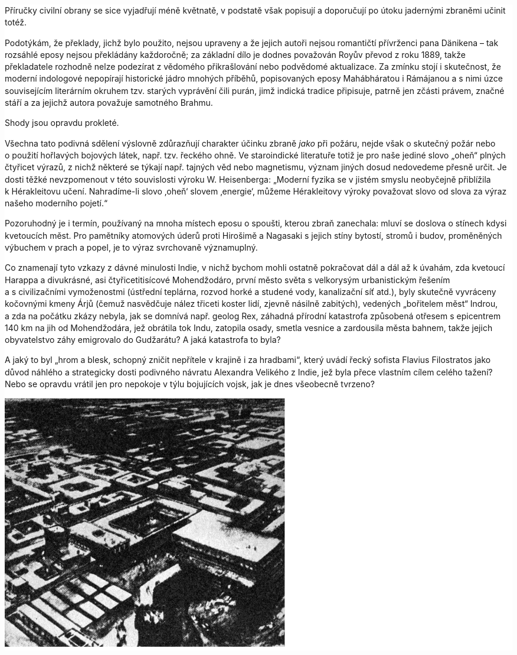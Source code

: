 Příručky civilní obrany se sice vyjadřují méně květnatě, v podstatě však popisují a doporučují po útoku jadernými zbraněmi učinit totéž.

Podotýkám, že překlady, jichž bylo použito, nejsou upraveny a že jejich autoři nejsou romantičtí přívrženci pana Dänikena – tak rozsáhlé eposy nejsou překládány každoročně; za základní dílo je dodnes považován Royův převod z roku 1889, takže překladatele rozhodně nelze podezírat z vědomého přikrašlování nebo podvědomé aktualizace. Za zmínku stojí i skutečnost, že moderní indologové nepopírají historické jádro mnohých příběhů, popisovaných eposy Mahábháratou i Rámájanou a s nimi úzce souvisejícím literárním okruhem tzv. starých vyprávění čili purán, jimž indická tradice připisuje, patrně jen zčásti právem, značné stáří a za jejichž autora považuje samotného Brahmu.

Shody jsou opravdu prokleté.

Všechna tato podivná sdělení výslovně zdůrazňují charakter účinku zbraně _jako_ při požáru, nejde však o skutečný požár nebo o použití hořlavých bojových látek, např. tzv. řeckého ohně. Ve staroindické literatuře totiž je pro naše jediné slovo „oheň“ plných čtyřicet výrazů, z nichž některé se týkají např. tajných věd nebo magnetismu, význam jiných dosud nedovedeme přesně určit. Je dosti těžké nevzpomenout v této souvislosti výroku W. Heisenberga: „Moderní fyzika se v jistém smyslu neobyčejně přiblížila k Hérakleitovu učení. Nahradíme-li slovo ‚oheň‘ slovem ‚energie‘, můžeme Hérakleitovy výroky považovat slovo od slova za výraz našeho moderního pojetí.“

Pozoruhodný je i termín, používaný na mnoha místech eposu o spoušti, kterou zbraň zanechala: mluví se doslova o stínech kdysi kvetoucích měst. Pro pamětníky atomových úderů proti Hirošimě a Nagasaki s jejich stíny bytostí, stromů i budov, proměněných výbuchem v prach a popel, je to výraz svrchovaně významuplný.

Co znamenají tyto vzkazy z dávné minulosti Indie, v nichž bychom mohli ostatně pokračovat dál a dál až k úvahám, zda kvetoucí Harappa a divukrásné, asi čtyřicetitisícové Mohendžodáro, první město světa s velkorysým urbanistickým řešením a s civilizačními vymoženostmi (ústřední teplárna, rozvod horké a studené vody, kanalizační síť atd.), byly skutečně vyvráceny kočovnými kmeny Árjů (čemuž nasvědčuje nález třiceti koster lidí, zjevně násilně zabitých), vedených „bořitelem měst“ Indrou, a zda na počátku zkázy nebyla, jak se domnívá např. geolog Rex, záhadná přírodní katastrofa způsobená otřesem s epicentrem 140 km na jih od Mohendžodára, jež obrátila tok Indu, zatopila osady, smetla vesnice a zardousila města bahnem, takže jejich obyvatelstvo záhy emigrovalo do Gudžarátu? A jaká katastrofa to byla?

A jaký to byl „hrom a blesk, schopný zničit nepřítele v krajině i za hradbami“, který uvádí řecký sofista Flavius Filostratos jako důvod náhlého a strategicky dosti podivného návratu Alexandra Velikého z Indie, jež byla přece vlastním cílem celého tažení? Nebo se opravdu vrátil jen pro nepokoje v týlu bojujících vojsk, jak je dnes všeobecně tvrzeno?

![11.jpg](./resources/11_fmt.jpeg)
